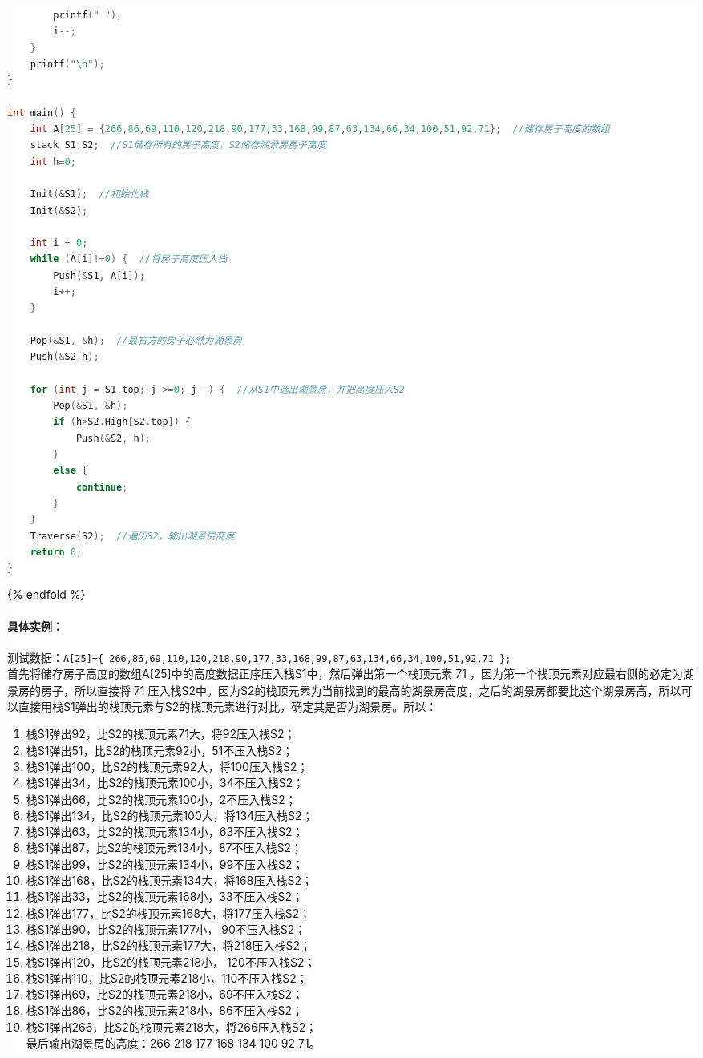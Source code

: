 ```c
        printf(" ");
        i--;
    }
    printf("\n");
}

int main() {
    int A[25] = {266,86,69,110,120,218,90,177,33,168,99,87,63,134,66,34,100,51,92,71};  //储存房子高度的数组
    stack S1,S2;  //S1储存所有的房子高度，S2储存湖景房房子高度
    int h=0;

    Init(&S1);  //初始化栈
    Init(&S2);

    int i = 0;
    while (A[i]!=0) {  //将房子高度压入栈
        Push(&S1, A[i]);
        i++;
    }

    Pop(&S1, &h);  //最右方的房子必然为湖景房
    Push(&S2,h);

    for (int j = S1.top; j >=0; j--) {  //从S1中选出湖景房，并把高度压入S2
        Pop(&S1, &h);
        if (h>S2.High[S2.top]) {
            Push(&S2, h);
        }
        else {
            continue;
        }
    }
    Traverse(S2);  //遍历S2，输出湖景房高度
    return 0;
}
```
{% endfold %}

#### 具体实例：
测试数据：`A[25]={ 266,86,69,110,120,218,90,177,33,168,99,87,63,134,66,34,100,51,92,71 };`  
首先将储存房子高度的数组A[25]中的高度数据正序压入栈S1中，然后弹出第一个栈顶元素 71 ，因为第一个栈顶元素对应最右侧的必定为湖景房的房子，所以直接将 71 压入栈S2中。因为S2的栈顶元素为当前找到的最高的湖景房高度，之后的湖景房都要比这个湖景房高，所以可以直接用栈S1弹出的栈顶元素与S2的栈顶元素进行对比，确定其是否为湖景房。所以：  
  1. 栈S1弹出92，比S2的栈顶元素71大，将92压入栈S2；  
  2. 栈S1弹出51，比S2的栈顶元素92小，51不压入栈S2；  
  3. 栈S1弹出100，比S2的栈顶元素92大，将100压入栈S2；  
  4. 栈S1弹出34，比S2的栈顶元素100小，34不压入栈S2；  
  5. 栈S1弹出66，比S2的栈顶元素100小，2不压入栈S2；  
  6. 栈S1弹出134，比S2的栈顶元素100大，将134压入栈S2；  
  7. 栈S1弹出63，比S2的栈顶元素134小，63不压入栈S2；  
  8. 栈S1弹出87，比S2的栈顶元素134小，87不压入栈S2；  
  9. 栈S1弹出99，比S2的栈顶元素134小，99不压入栈S2；  
  10. 栈S1弹出168，比S2的栈顶元素134大，将168压入栈S2；  
  11. 栈S1弹出33，比S2的栈顶元素168小，33不压入栈S2；  
  12. 栈S1弹出177，比S2的栈顶元素168大，将177压入栈S2；  
  13. 栈S1弹出90，比S2的栈顶元素177小， 90不压入栈S2；  
  14. 栈S1弹出218，比S2的栈顶元素177大，将218压入栈S2；  
  15. 栈S1弹出120，比S2的栈顶元素218小， 120不压入栈S2；  
  16. 栈S1弹出110，比S2的栈顶元素218小，110不压入栈S2；  
  17. 栈S1弹出69，比S2的栈顶元素218小，69不压入栈S2；  
  18. 栈S1弹出86，比S2的栈顶元素218小，86不压入栈S2；  
  19. 栈S1弹出266，比S2的栈顶元素218大，将266压入栈S2；  
最后输出湖景房的高度：266 218 177 168 134 100 92 71。  
